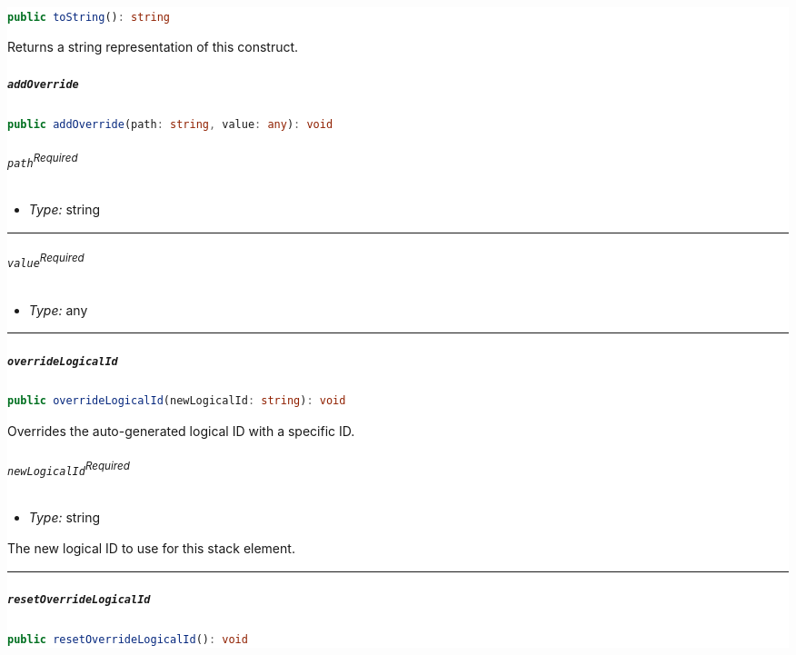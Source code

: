 ```typescript
public toString(): string
```

Returns a string representation of this construct.

##### `addOverride` <a name="addOverride" id="@cdktf/provider-cloudflare.dataCloudflareHostnameTlsSetting.DataCloudflareHostnameTlsSetting.addOverride"></a>

```typescript
public addOverride(path: string, value: any): void
```

###### `path`<sup>Required</sup> <a name="path" id="@cdktf/provider-cloudflare.dataCloudflareHostnameTlsSetting.DataCloudflareHostnameTlsSetting.addOverride.parameter.path"></a>

- *Type:* string

---

###### `value`<sup>Required</sup> <a name="value" id="@cdktf/provider-cloudflare.dataCloudflareHostnameTlsSetting.DataCloudflareHostnameTlsSetting.addOverride.parameter.value"></a>

- *Type:* any

---

##### `overrideLogicalId` <a name="overrideLogicalId" id="@cdktf/provider-cloudflare.dataCloudflareHostnameTlsSetting.DataCloudflareHostnameTlsSetting.overrideLogicalId"></a>

```typescript
public overrideLogicalId(newLogicalId: string): void
```

Overrides the auto-generated logical ID with a specific ID.

###### `newLogicalId`<sup>Required</sup> <a name="newLogicalId" id="@cdktf/provider-cloudflare.dataCloudflareHostnameTlsSetting.DataCloudflareHostnameTlsSetting.overrideLogicalId.parameter.newLogicalId"></a>

- *Type:* string

The new logical ID to use for this stack element.

---

##### `resetOverrideLogicalId` <a name="resetOverrideLogicalId" id="@cdktf/provider-cloudflare.dataCloudflareHostnameTlsSetting.DataCloudflareHostnameTlsSetting.resetOverrideLogicalId"></a>

```typescript
public resetOverrideLogicalId(): void
```
